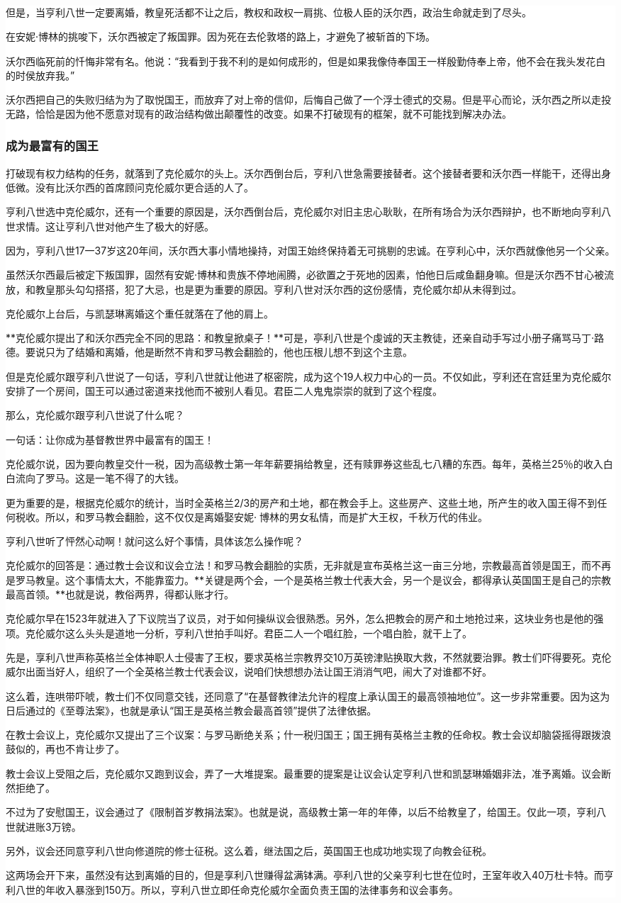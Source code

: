 但是，当亨利八世一定要离婚，教皇死活都不让之后，教权和政权一肩挑、位极人臣的沃尔西，政治生命就走到了尽头。

在安妮·博林的挑唆下，沃尔西被定了叛国罪。因为死在去伦敦塔的路上，才避免了被斩首的下场。

沃尔西临死前的忏悔非常有名。他说：“我看到于我不利的是如何成形的，但是如果我像侍奉国王一样殷勤侍奉上帝，他不会在我头发花白的时侯放弃我。”

沃尔西把自己的失败归结为为了取悦国王，而放弃了对上帝的信仰，后悔自己做了一个浮士德式的交易。但是平心而论，沃尔西之所以走投无路，恰恰是因为他不愿意对现有的政治结构做出颠覆性的改变。如果不打破现有的框架，就不可能找到解决办法。

### 成为最富有的国王

打破现有权力结构的任务，就落到了克伦威尔的头上。沃尔西倒台后，亨利八世急需要接替者。这个接替者要和沃尔西一样能干，还得出身低微。没有比沃尔西的首席顾问克伦威尔更合适的人了。

亨利八世选中克伦威尔，还有一个重要的原因是，沃尔西倒台后，克伦威尔对旧主忠心耿耿，在所有场合为沃尔西辩护，也不断地向亨利八世求情。这让亨利八世对他产生了极大的好感。

因为，亨利八世17一37岁这20年间，沃尔西大事小情地操持，对国王始终保持着无可挑剔的忠诚。在亨利心中，沃尔西就像他另一个父亲。

虽然沃尔西最后被定下叛国罪，固然有安妮·博林和贵族不停地闹腾，必欲置之于死地的因素，怕他日后咸鱼翻身嘛。但是沃尔西不甘心被流放，和教皇那头勾勾搭搭，犯了大忌，也是更为重要的原因。亨利八世对沃尔西的这份感情，克伦威尔却从未得到过。

克伦威尔上台后，与凯瑟琳离婚这个重任就落在了他的肩上。

**克伦威尔提出了和沃尔西完全不同的思路：和教皇掀桌子！**可是，亭利八世是个虔诚的天主教徒，还亲自动手写过小册子痛骂马丁·路德。要说只为了结婚和离婚，他是断然不肯和罗马教会翻脸的，他也压根儿想不到这个主意。

但是克伦威尔跟亨利八世说了一句话，亨利八世就让他进了枢密院，成为这个19人权力中心的一员。不仅如此，亨利还在宫廷里为克伦威尔安排了一个房间，国王可以通过密道来找他而不被别人看见。君臣二人鬼鬼崇崇的就到了这个程度。

那么，克伦威尔跟亨利八世说了什么呢？

一句话：让你成为基督教世界中最富有的国王！

克伦威尔说，因为要向教皇交什一税，因为高级教士第一年年薪要捐给教皇，还有赎罪券这些乱七八糟的东西。每年，英格兰25％的收入白白流向了罗马。这是一笔不得了的大钱。

更为重要的是，根据克伦威尔的统计，当时全英格兰2/3的房产和土地，都在教会手上。这些房产、这些土地，所产生的收入国王得不到任何税收。所以，和罗马教会翻脸，这不仅仅是离婚娶安妮· 博林的男女私情，而是扩大王权，千秋万代的伟业。

亨利八世听了怦然心动啊！就问这么好个事情，具体该怎么操作呢？

克伦威尔的回答是：通过教士会议和议会立法！和罗马教会翻脸的实质，无非就是宣布英格兰这一亩三分地，宗教最高首领是国王，而不再是罗马教皇。这个事情太大，不能靠蛮力。**关键是两个会，一个是英格兰教士代表大会，另一个是议会，都得承认英国国王是自己的宗教最高首领。**也就是说，教俗两界，得都认账才行。

克伦威尔早在1523年就进入了下议院当了议员，对于如何操纵议会很熟悉。另外，怎么把教会的房产和土地抢过来，这块业务也是他的强项。克伦威尔这么头头是道地一分析，亨利八世拍手叫好。君臣二人一个唱红脸，一个唱白脸，就干上了。

先是，享利八世声称英格兰全体神职人士侵害了王权，要求英格兰宗教界交10万英镑津贴换取大救，不然就要治罪。教士们吓得要死。克伦威尔出面当好人，组织了一个全英格兰教士代表会议，说咱们快想想办法让国王消消气吧，闹大了对谁都不好。

这么着，连哄带吓唬，教士们不仅同意交钱，还同意了“在基督教律法允许的程度上承认国王的最高领袖地位”。这一步非常重要。因为这为日后通过的《至尊法案》，也就是承认“国王是英格兰教会最高首领”提供了法律依据。

在教士会议上，克伦威尔又提出了三个议案：与罗马断绝关系；什一税归国王；国王拥有英格兰主教的任命权。教士会议却脑袋摇得跟拨浪鼓似的，再也不肯让步了。

教士会议上受阻之后，克伦威尔又跑到议会，弄了一大堆提案。最重要的提案是让议会认定亨利八世和凯瑟琳婚姻非法，准予离婚。议会断然拒绝了。

不过为了安慰国王，议会通过了《限制首岁教捐法案》。也就是说，高级教士第一年的年俸，以后不给教皇了，给国王。仅此一项，亨利八世就进账3万镑。

另外，议会还同意亨利八世向修道院的修士征税。这么着，继法国之后，英国国王也成功地实现了向教会征税。

这两场会开下来，虽然没有达到离婚的目的，但是享利八世赚得盆满钵满。亭利八世的父亲亨利七世在位时，王室年收入40万杜卡特。而亨利八世的年收入暴涨到150万。所以，亨利八世立即任命克伦威尔全面负责王国的法律事务和议会事务。
